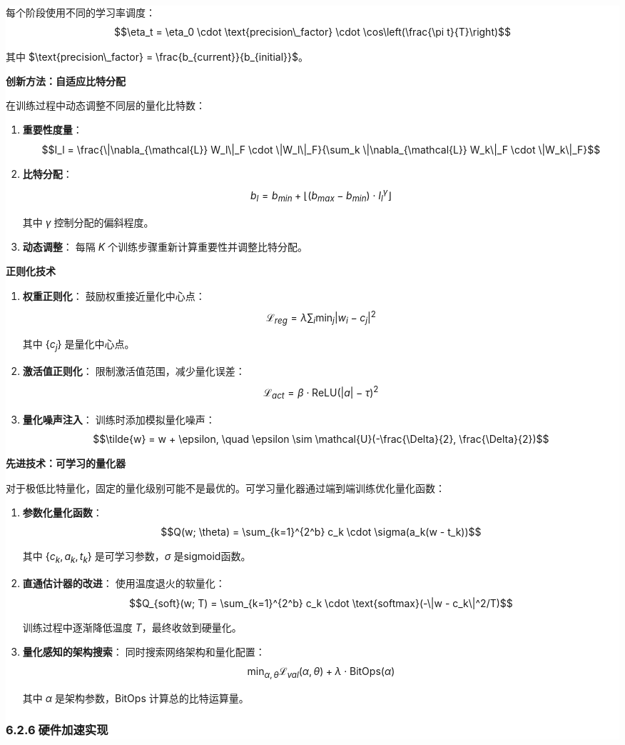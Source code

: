每个阶段使用不同的学习率调度：
$$\eta_t = \eta_0 \cdot \text{precision\_factor} \cdot \cos\left(\frac{\pi t}{T}\right)$$

其中 $\text{precision\_factor} = \frac{b_{current}}{b_{initial}}$。

**创新方法：自适应比特分配**

在训练过程中动态调整不同层的量化比特数：

1. **重要性度量**：
   $$I_l = \frac{\|\nabla_{\mathcal{L}} W_l\|_F \cdot \|W_l\|_F}{\sum_k \|\nabla_{\mathcal{L}} W_k\|_F \cdot \|W_k\|_F}$$

2. **比特分配**：
   $$b_l = b_{min} + \lfloor (b_{max} - b_{min}) \cdot I_l^{\gamma} \rfloor$$
   
   其中 $\gamma$ 控制分配的偏斜程度。

3. **动态调整**：
   每隔 $K$ 个训练步骤重新计算重要性并调整比特分配。

**正则化技术**

1. **权重正则化**：
   鼓励权重接近量化中心点：
   $$\mathcal{L}_{reg} = \lambda \sum_i \min_j |w_i - c_j|^2$$
   
   其中 $\{c_j\}$ 是量化中心点。

2. **激活值正则化**：
   限制激活值范围，减少量化误差：
   $$\mathcal{L}_{act} = \beta \cdot \text{ReLU}(|a| - \tau)^2$$

3. **量化噪声注入**：
   训练时添加模拟量化噪声：
   $$\tilde{w} = w + \epsilon, \quad \epsilon \sim \mathcal{U}(-\frac{\Delta}{2}, \frac{\Delta}{2})$$

**先进技术：可学习的量化器**

对于极低比特量化，固定的量化级别可能不是最优的。可学习量化器通过端到端训练优化量化函数：

1. **参数化量化函数**：
   $$Q(w; \theta) = \sum_{k=1}^{2^b} c_k \cdot \sigma(a_k(w - t_k))$$
   
   其中 $\{c_k, a_k, t_k\}$ 是可学习参数，$\sigma$ 是sigmoid函数。

2. **直通估计器的改进**：
   使用温度退火的软量化：
   $$Q_{soft}(w; T) = \sum_{k=1}^{2^b} c_k \cdot \text{softmax}(-\|w - c_k\|^2/T)$$
   
   训练过程中逐渐降低温度 $T$，最终收敛到硬量化。

3. **量化感知的架构搜索**：
   同时搜索网络架构和量化配置：
   $$\min_{\alpha, \theta} \mathcal{L}_{val}(\alpha, \theta) + \lambda \cdot \text{BitOps}(\alpha)$$
   
   其中 $\alpha$ 是架构参数，$\text{BitOps}$ 计算总的比特运算量。

### 6.2.6 硬件加速实现
